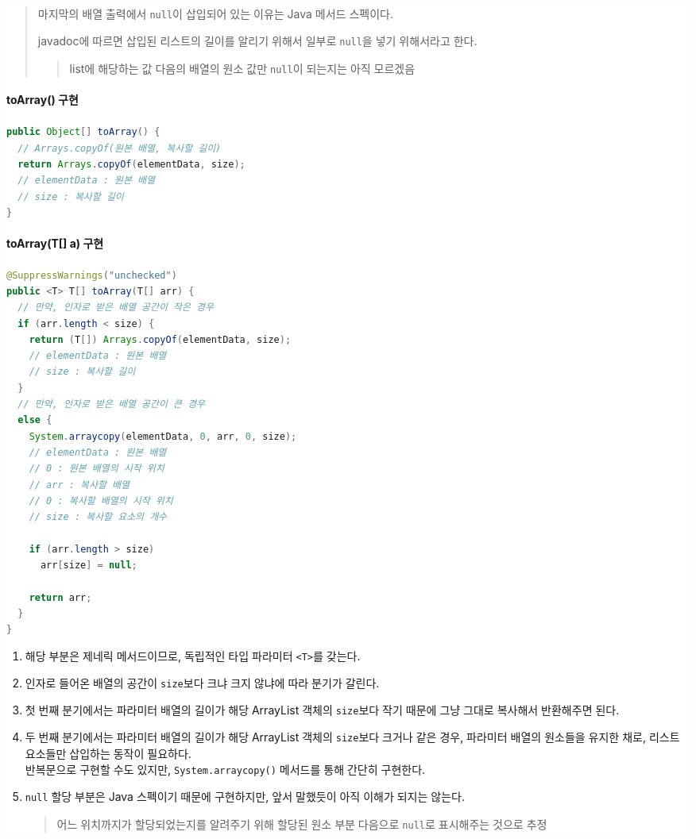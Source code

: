 > 마지막의 배열 출력에서 `null`이 삽입되어 있는 이유는 Java 메서드 스펙이다.
>
> javadoc에 따르면 삽입된 리스트의 길이를 알리기 위해서 일부로 `null`을 넣기 위해서라고 한다.
>
> > list에 해당하는 값 다음의 배열의 원소 값만 `null`이 되는지는 아직 모르겠음

#### toArray() 구현

```java
public Object[] toArray() {
  // Arrays.copyOf(원본 배열, 복사할 길이)
  return Arrays.copyOf(elementData, size);
  // elementData : 원본 배열
  // size : 복사할 길이
}
```

#### toArray(T[] a) 구현

```java
@SuppressWarnings("unchecked")
public <T> T[] toArray(T[] arr) {
  // 만약, 인자로 받은 배열 공간이 작은 경우
  if (arr.length < size) {
    return (T[]) Arrays.copyOf(elementData, size);
    // elementData : 원본 배열
    // size : 복사할 길이
  }
  // 만약, 인자로 받은 배열 공간이 큰 경우
  else {
    System.arraycopy(elementData, 0, arr, 0, size);
    // elementData : 원본 배열
    // 0 : 원본 배열의 시작 위치
    // arr : 복사할 배열
    // 0 : 복사할 배열의 시작 위치
    // size : 복사할 요소의 개수

    if (arr.length > size)
      arr[size] = null;

    return arr;
  }
}
```

1. 해당 부분은 제네릭 메서드이므로, 독립적인 타입 파라미터 `<T>`를 갖는다.
2. 인자로 들어온 배열의 공간이 `size`보다 크냐 크지 않냐에 따라 분기가 갈린다.
3. 첫 번째 분기에서는 파라미터 배열의 길이가 해당 ArrayList 객체의 `size`보다 작기 때문에 그냥 그대로 복사해서 반환해주면 된다.
4. 두 번째 분기에서는 파라미터 배열의 길이가 해당 ArrayList 객체의 `size`보다 크거나 같은 경우, 파라미터 배열의 원소들을 유지한 채로, 리스트 요소들만 삽입하는 동작이 필요하다.
   <br />반복문으로 구현할 수도 있지만, `System.arraycopy()` 메서드를 통해 간단히 구현한다.

5. `null` 할당 부분은 Java 스펙이기 때문에 구현하지만, 앞서 말했듯이 아직 이해가 되지는 않는다.<br />
   > 어느 위치까지가 할당되었는지를 알려주기 위해 할당된 원소 부분 다음으로 `null`로 표시해주는 것으로 추정


[^inner-class]: 내부 클래스(Inner Class)란, 하나의 클래스 내부에 선언된 또 다른 클래스를 의미한다.
[^dip]: DIP(의존 역전 원칙)이란 객체에서 어떤 Class를 참조해서 사용해야 하는 상황이 생긴다면, 그 Class를 직접 참조하는 것이 아니라, <ins>그 대상의 상위 요소(추상 클래스 or 인터페이스)로 참조하라는 원칙</ins>이다.
[image_1_dark]: {{page.image-path}}/arraylist_1_dark.png
[image_1_light]: {{page.image-path}}/arraylist_1_light.png
[image_2]: {{page.image-path}}/arraylist_2.png
[image_3]: {{page.image-path}}/arraylist_3.png
[image_4]: {{page.image-path}}/arraylist_4.png
[image_5]: {{page.image-path}}/arraylist_5.png
[image_6]: {{page.image-path}}/arraylist_6.png
[post-arraylist]: {{site.url}}/posts/arraylist-1
[post-iterator]: {{site.url}}/posts/iterator
[ref_site_1]: https://inpa.tistory.com/entry/DS-%F0%9F%A7%B1-ArrayList-%EC%9E%90%EB%A3%8C%EA%B5%AC%EC%A1%B0-%EC%A7%81%EC%A0%91-%EA%B5%AC%ED%98%84-%EA%B0%95%EC%9D%98#arraylist_%EC%8B%A4%EC%A0%84_%EA%B5%AC%ED%98%84%ED%95%98%EA%B8%B0_%EA%B8%B0%EB%B3%B8%ED%8E%B8